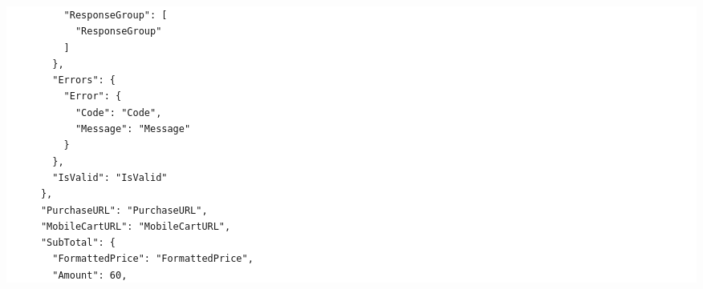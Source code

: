 ```
          "ResponseGroup": [
            "ResponseGroup"
          ]
        },
        "Errors": {
          "Error": {
            "Code": "Code",
            "Message": "Message"
          }
        },
        "IsValid": "IsValid"
      },
      "PurchaseURL": "PurchaseURL",
      "MobileCartURL": "MobileCartURL",
      "SubTotal": {
        "FormattedPrice": "FormattedPrice",
        "Amount": 60,
